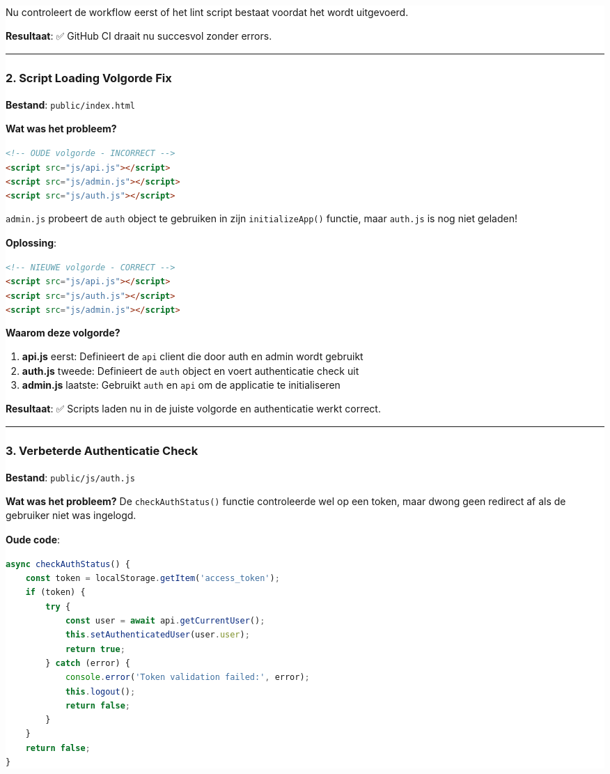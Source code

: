 Nu controleert de workflow eerst of het lint script bestaat voordat het wordt uitgevoerd.

**Resultaat**: ✅ GitHub CI draait nu succesvol zonder errors.

---

### 2. Script Loading Volgorde Fix

**Bestand**: `public/index.html`

**Wat was het probleem?**
```html
<!-- OUDE volgorde - INCORRECT -->
<script src="js/api.js"></script>
<script src="js/admin.js"></script>
<script src="js/auth.js"></script>
```

`admin.js` probeert de `auth` object te gebruiken in zijn `initializeApp()` functie, maar `auth.js` is nog niet geladen!

**Oplossing**:
```html
<!-- NIEUWE volgorde - CORRECT -->
<script src="js/api.js"></script>
<script src="js/auth.js"></script>
<script src="js/admin.js"></script>
```

**Waarom deze volgorde?**
1. **api.js** eerst: Definieert de `api` client die door auth en admin wordt gebruikt
2. **auth.js** tweede: Definieert de `auth` object en voert authenticatie check uit
3. **admin.js** laatste: Gebruikt `auth` en `api` om de applicatie te initialiseren

**Resultaat**: ✅ Scripts laden nu in de juiste volgorde en authenticatie werkt correct.

---

### 3. Verbeterde Authenticatie Check

**Bestand**: `public/js/auth.js`

**Wat was het probleem?**
De `checkAuthStatus()` functie controleerde wel op een token, maar dwong geen redirect af als de gebruiker niet was ingelogd.

**Oude code**:
```javascript
async checkAuthStatus() {
    const token = localStorage.getItem('access_token');
    if (token) {
        try {
            const user = await api.getCurrentUser();
            this.setAuthenticatedUser(user.user);
            return true;
        } catch (error) {
            console.error('Token validation failed:', error);
            this.logout();
            return false;
        }
    }
    return false;
}
```
